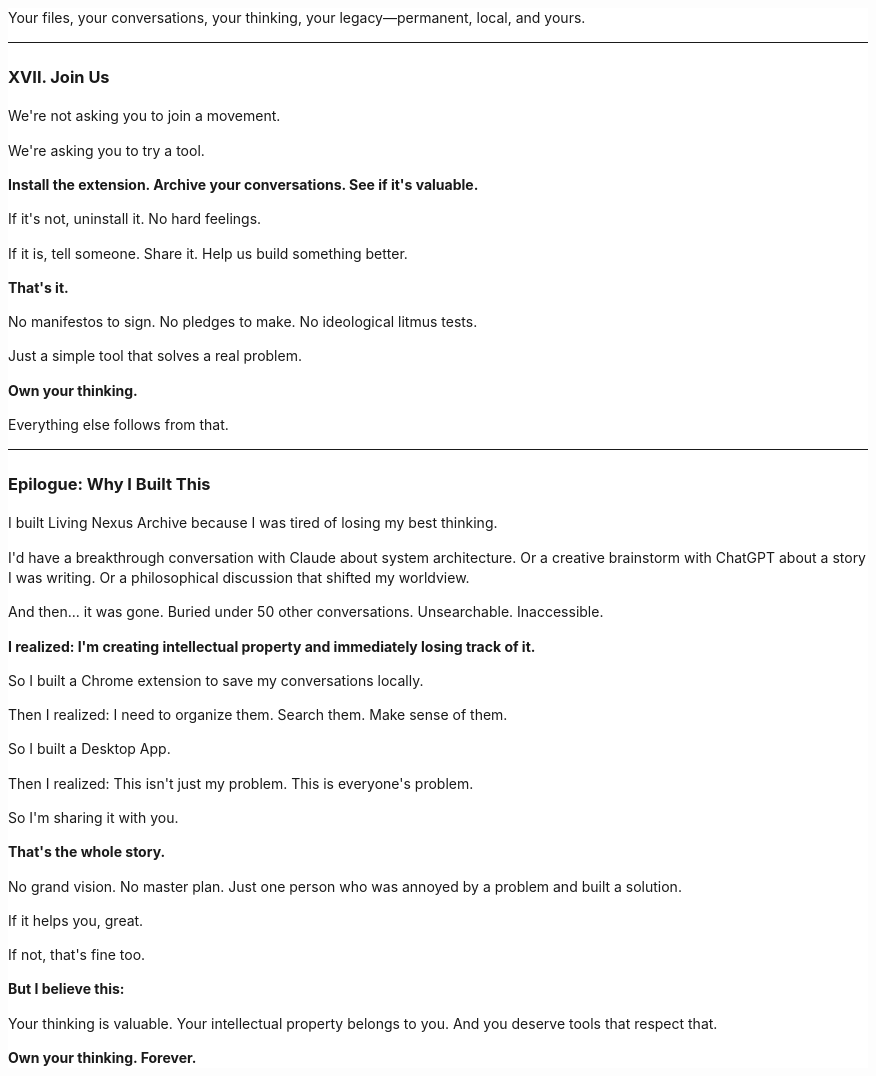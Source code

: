 Your files, your conversations, your thinking, your legacy—permanent, local, and yours.

---

### XVII. Join Us

We're not asking you to join a movement.

We're asking you to try a tool.

**Install the extension. Archive your conversations. See if it's valuable.**

If it's not, uninstall it. No hard feelings.

If it is, tell someone. Share it. Help us build something better.

**That's it.**

No manifestos to sign. No pledges to make. No ideological litmus tests.

Just a simple tool that solves a real problem.

**Own your thinking.**

Everything else follows from that.

---

### Epilogue: Why I Built This

I built Living Nexus Archive because I was tired of losing my best thinking.

I'd have a breakthrough conversation with Claude about system architecture. Or a creative brainstorm with ChatGPT about a story I was writing. Or a philosophical discussion that shifted my worldview.

And then... it was gone. Buried under 50 other conversations. Unsearchable. Inaccessible.

**I realized: I'm creating intellectual property and immediately losing track of it.**

So I built a Chrome extension to save my conversations locally.

Then I realized: I need to organize them. Search them. Make sense of them.

So I built a Desktop App.

Then I realized: This isn't just my problem. This is everyone's problem.

So I'm sharing it with you.

**That's the whole story.**

No grand vision. No master plan. Just one person who was annoyed by a problem and built a solution.

If it helps you, great.

If not, that's fine too.

**But I believe this:**

Your thinking is valuable. Your intellectual property belongs to you. And you deserve tools that respect that.

**Own your thinking. Forever.**
